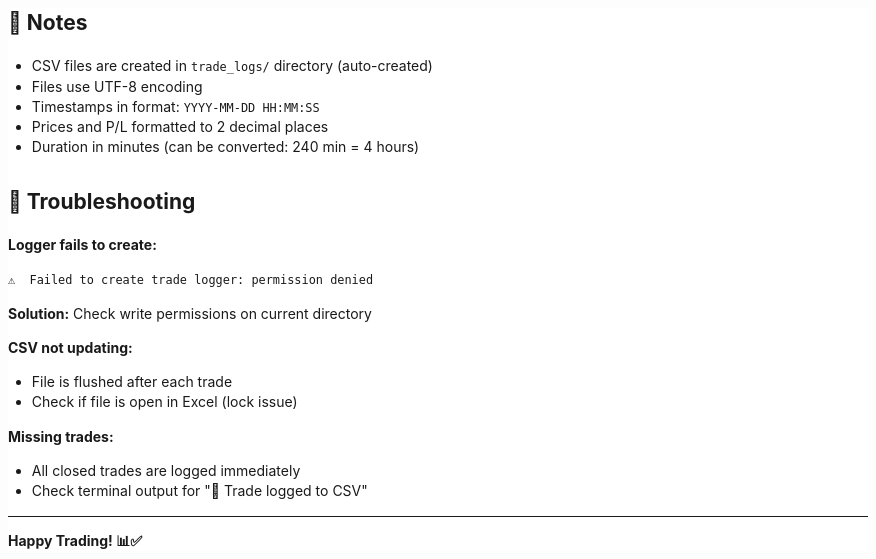 ## 📝 Notes

- CSV files are created in `trade_logs/` directory (auto-created)
- Files use UTF-8 encoding
- Timestamps in format: `YYYY-MM-DD HH:MM:SS`
- Prices and P/L formatted to 2 decimal places
- Duration in minutes (can be converted: 240 min = 4 hours)

## 🚨 Troubleshooting

**Logger fails to create:**
```
⚠️  Failed to create trade logger: permission denied
```
**Solution:** Check write permissions on current directory

**CSV not updating:**
- File is flushed after each trade
- Check if file is open in Excel (lock issue)

**Missing trades:**
- All closed trades are logged immediately
- Check terminal output for "💾 Trade logged to CSV"

---

**Happy Trading! 📊✅**
